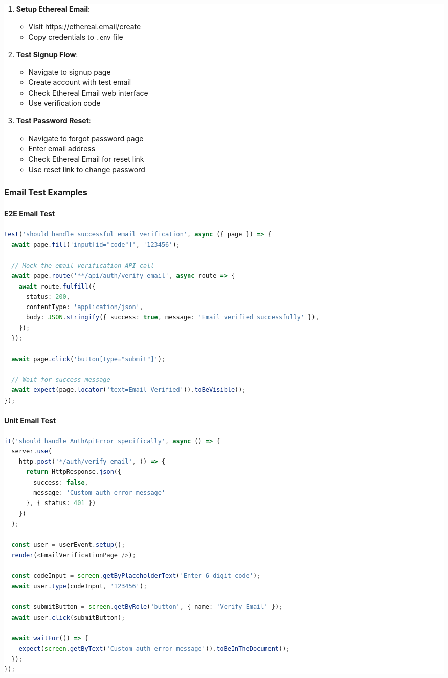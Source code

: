 1. **Setup Ethereal Email**:
   - Visit https://ethereal.email/create
   - Copy credentials to `.env` file

2. **Test Signup Flow**:
   - Navigate to signup page
   - Create account with test email
   - Check Ethereal Email web interface
   - Use verification code

3. **Test Password Reset**:
   - Navigate to forgot password page
   - Enter email address
   - Check Ethereal Email for reset link
   - Use reset link to change password

### Email Test Examples

#### E2E Email Test
```typescript
test('should handle successful email verification', async ({ page }) => {
  await page.fill('input[id="code"]', '123456');
  
  // Mock the email verification API call
  await page.route('**/api/auth/verify-email', async route => {
    await route.fulfill({
      status: 200,
      contentType: 'application/json',
      body: JSON.stringify({ success: true, message: 'Email verified successfully' }),
    });
  });
  
  await page.click('button[type="submit"]');
  
  // Wait for success message
  await expect(page.locator('text=Email Verified')).toBeVisible();
});
```

#### Unit Email Test
```typescript
it('should handle AuthApiError specifically', async () => {
  server.use(
    http.post('*/auth/verify-email', () => {
      return HttpResponse.json({
        success: false,
        message: 'Custom auth error message'
      }, { status: 401 })
    })
  );

  const user = userEvent.setup();
  render(<EmailVerificationPage />);

  const codeInput = screen.getByPlaceholderText('Enter 6-digit code');
  await user.type(codeInput, '123456');
  
  const submitButton = screen.getByRole('button', { name: 'Verify Email' });
  await user.click(submitButton);

  await waitFor(() => {
    expect(screen.getByText('Custom auth error message')).toBeInTheDocument();
  });
});
```
